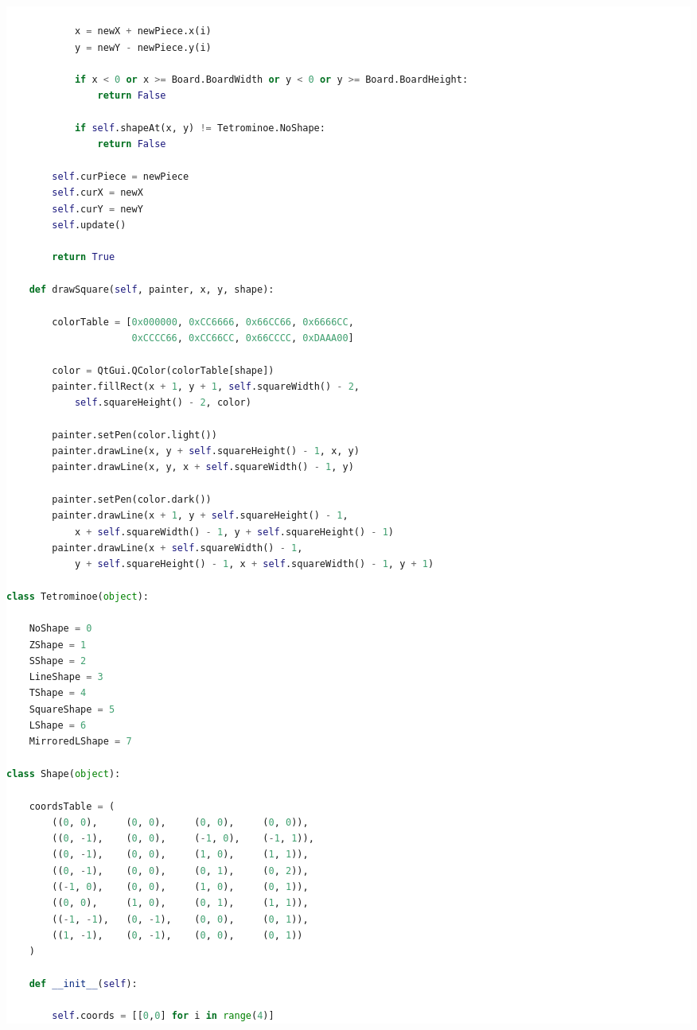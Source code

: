 ```py

            x = newX + newPiece.x(i)
            y = newY - newPiece.y(i)

            if x < 0 or x >= Board.BoardWidth or y < 0 or y >= Board.BoardHeight:
                return False

            if self.shapeAt(x, y) != Tetrominoe.NoShape:
                return False

        self.curPiece = newPiece
        self.curX = newX
        self.curY = newY
        self.update()

        return True

    def drawSquare(self, painter, x, y, shape):

        colorTable = [0x000000, 0xCC6666, 0x66CC66, 0x6666CC,
                      0xCCCC66, 0xCC66CC, 0x66CCCC, 0xDAAA00]

        color = QtGui.QColor(colorTable[shape])
        painter.fillRect(x + 1, y + 1, self.squareWidth() - 2, 
            self.squareHeight() - 2, color)

        painter.setPen(color.light())
        painter.drawLine(x, y + self.squareHeight() - 1, x, y)
        painter.drawLine(x, y, x + self.squareWidth() - 1, y)

        painter.setPen(color.dark())
        painter.drawLine(x + 1, y + self.squareHeight() - 1,
            x + self.squareWidth() - 1, y + self.squareHeight() - 1)
        painter.drawLine(x + self.squareWidth() - 1, 
            y + self.squareHeight() - 1, x + self.squareWidth() - 1, y + 1)

class Tetrominoe(object):

    NoShape = 0
    ZShape = 1
    SShape = 2
    LineShape = 3
    TShape = 4
    SquareShape = 5
    LShape = 6
    MirroredLShape = 7

class Shape(object):

    coordsTable = (
        ((0, 0),     (0, 0),     (0, 0),     (0, 0)),
        ((0, -1),    (0, 0),     (-1, 0),    (-1, 1)),
        ((0, -1),    (0, 0),     (1, 0),     (1, 1)),
        ((0, -1),    (0, 0),     (0, 1),     (0, 2)),
        ((-1, 0),    (0, 0),     (1, 0),     (0, 1)),
        ((0, 0),     (1, 0),     (0, 1),     (1, 1)),
        ((-1, -1),   (0, -1),    (0, 0),     (0, 1)),
        ((1, -1),    (0, -1),    (0, 0),     (0, 1))
    )

    def __init__(self):

        self.coords = [[0,0] for i in range(4)]
```
